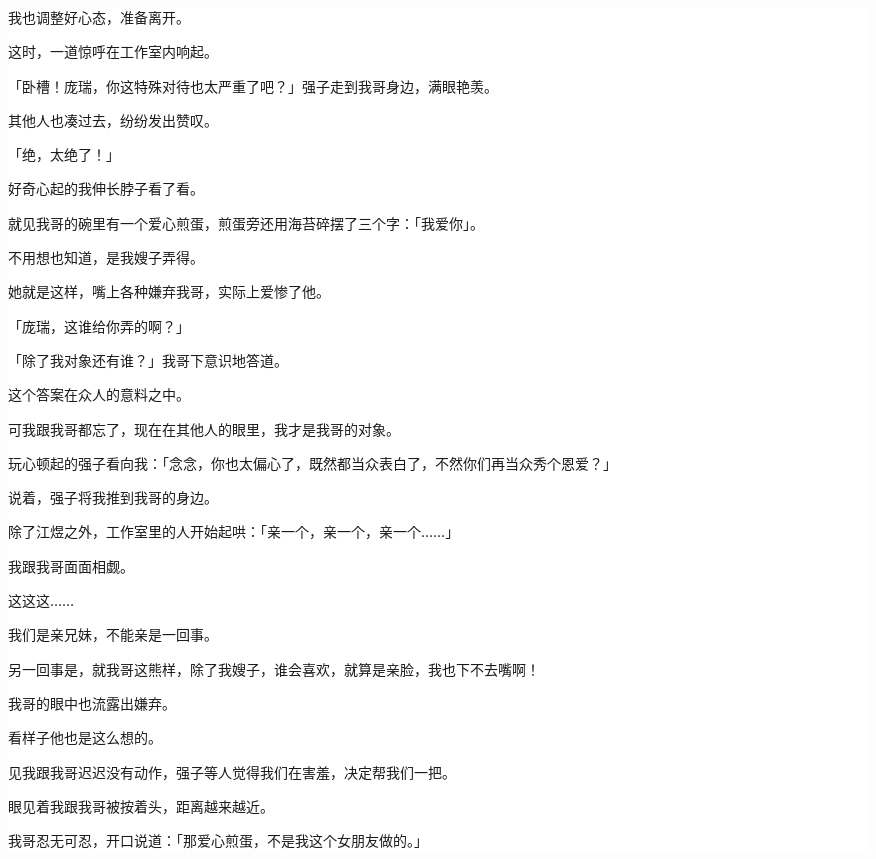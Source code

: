 我也调整好心态，准备离开。


这时，一道惊呼在工作室内响起。


「卧槽！庞瑞，你这特殊对待也太严重了吧？」强子走到我哥身边，满眼艳羡。


其他人也凑过去，纷纷发出赞叹。


「绝，太绝了！」


好奇心起的我伸长脖子看了看。


就见我哥的碗里有一个爱心煎蛋，煎蛋旁还用海苔碎摆了三个字：「我爱你」。


不用想也知道，是我嫂子弄得。


她就是这样，嘴上各种嫌弃我哥，实际上爱惨了他。


「庞瑞，这谁给你弄的啊？」


「除了我对象还有谁？」我哥下意识地答道。


这个答案在众人的意料之中。


可我跟我哥都忘了，现在在其他人的眼里，我才是我哥的对象。


玩心顿起的强子看向我：「念念，你也太偏心了，既然都当众表白了，不然你们再当众秀个恩爱？」


说着，强子将我推到我哥的身边。


除了江煜之外，工作室里的人开始起哄：「亲一个，亲一个，亲一个……」


我跟我哥面面相觑。


这这这……


我们是亲兄妹，不能亲是一回事。


另一回事是，就我哥这熊样，除了我嫂子，谁会喜欢，就算是亲脸，我也下不去嘴啊！


我哥的眼中也流露出嫌弃。


看样子他也是这么想的。


见我跟我哥迟迟没有动作，强子等人觉得我们在害羞，决定帮我们一把。


眼见着我跟我哥被按着头，距离越来越近。


我哥忍无可忍，开口说道：「那爱心煎蛋，不是我这个女朋友做的。」
